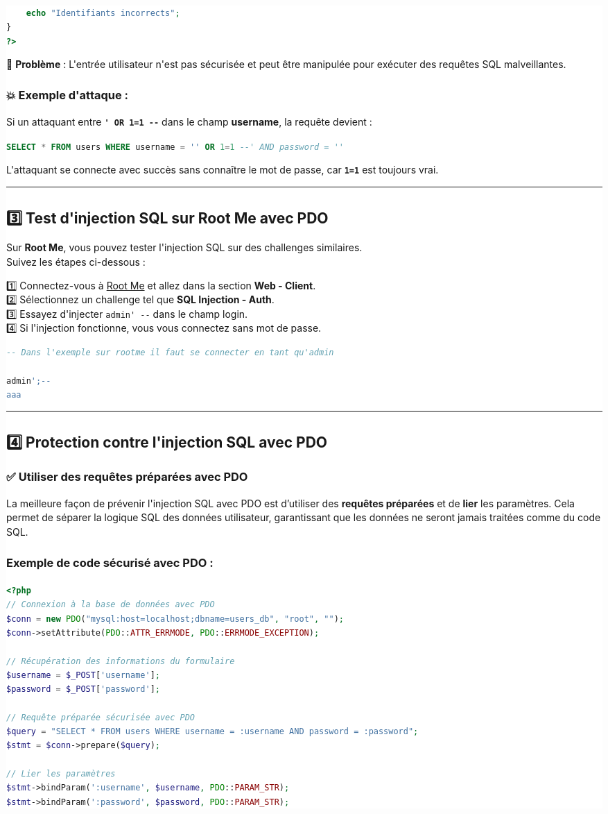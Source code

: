 ```php
    echo "Identifiants incorrects";
}
?>
```

🔴 **Problème** : L'entrée utilisateur n'est pas sécurisée et peut être manipulée pour exécuter des requêtes SQL malveillantes.

### **💥 Exemple d'attaque** :
Si un attaquant entre **`' OR 1=1 --`** dans le champ **username**, la requête devient :  

```sql
SELECT * FROM users WHERE username = '' OR 1=1 --' AND password = ''
```

L'attaquant se connecte avec succès sans connaître le mot de passe, car **`1=1`** est toujours vrai.

---

## **3️⃣ Test d'injection SQL sur Root Me avec PDO**
Sur **Root Me**, vous pouvez tester l'injection SQL sur des challenges similaires.  
Suivez les étapes ci-dessous :

1️⃣ Connectez-vous à [Root Me](https://www.root-me.org) et allez dans la section **Web - Client**.  
2️⃣ Sélectionnez un challenge tel que **SQL Injection - Auth**.  
3️⃣ Essayez d'injecter `admin' --` dans le champ login.  
4️⃣ Si l'injection fonctionne, vous vous connectez sans mot de passe.  

```sql
-- Dans l'exemple sur rootme il faut se connecter en tant qu'admin

admin';--
aaa
```

---

## **4️⃣ Protection contre l'injection SQL avec PDO**  

### **✅ Utiliser des requêtes préparées avec PDO**
La meilleure façon de prévenir l'injection SQL avec PDO est d’utiliser des **requêtes préparées** et de **lier** les paramètres. Cela permet de séparer la logique SQL des données utilisateur, garantissant que les données ne seront jamais traitées comme du code SQL.

### **Exemple de code sécurisé avec PDO** :

```php
<?php
// Connexion à la base de données avec PDO
$conn = new PDO("mysql:host=localhost;dbname=users_db", "root", "");
$conn->setAttribute(PDO::ATTR_ERRMODE, PDO::ERRMODE_EXCEPTION);

// Récupération des informations du formulaire
$username = $_POST['username'];
$password = $_POST['password'];

// Requête préparée sécurisée avec PDO
$query = "SELECT * FROM users WHERE username = :username AND password = :password";
$stmt = $conn->prepare($query);

// Lier les paramètres
$stmt->bindParam(':username', $username, PDO::PARAM_STR);
$stmt->bindParam(':password', $password, PDO::PARAM_STR);

```